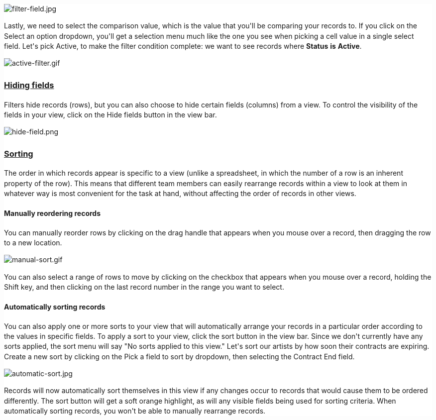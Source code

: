 ![filter-field.jpg](https://support.airtable.com/hc/article_attachments/360031893894/filter-field.jpg)

Lastly, we need to select the comparison value, which is the value that you'll be comparing your records to. If you click on the Select an option dropdown, you'll get a selection menu much like the one you see when picking a cell value in a single select field. Let's pick Active, to make the filter condition complete: we want to see records where **Status** **is** **Active**.

![active-filter.gif](https://support.airtable.com/hc/article_attachments/360031894074/active-filter.gif)

### [Hiding fields](https://support.airtable.com/hc/en-us/articles/360021501754#hide)

Filters hide records \(rows\), but you can also choose to hide certain fields \(columns\) from a view. To control the visibility of the fields in your view, click on the Hide fields button in the view bar.

![hide-field.png](https://support.airtable.com/hc/article_attachments/360031995274/hide-field.png)



### [Sorting](https://support.airtable.com/hc/en-us/articles/360021501754#sort)

The order in which records appear is specific to a view \(unlike a spreadsheet, in which the number of a row is an inherent property of the row\). This means that different team members can easily rearrange records within a view to look at them in whatever way is most convenient for the task at hand, without affecting the order of records in other views.

#### Manually reordering records

You can manually reorder rows by clicking on the drag handle that appears when you mouse over a record, then dragging the row to a new location.

![manual-sort.gif](https://support.airtable.com/hc/article_attachments/360032840333/manual-sort.gif)

You can also select a range of rows to move by clicking on the checkbox that appears when you mouse over a record, holding the Shift key, and then clicking on the last record number in the range you want to select.

#### Automatically sorting records

You can also apply one or more sorts to your view that will automatically arrange your records in a particular order according to the values in specific fields. To apply a sort to your view, click the sort button in the view bar. Since we don't currently have any sorts applied, the sort menu will say "No sorts applied to this view." Let's sort our artists by how soon their contracts are expiring. Create a new sort by clicking on the Pick a field to sort by dropdown, then selecting the Contract End field.

![automatic-sort.jpg](https://support.airtable.com/hc/article_attachments/360032024154/automatic-sort.jpg)

Records will now automatically sort themselves in this view if any changes occur to records that would cause them to be ordered differently. The sort button will get a soft orange highlight, as will any visible fields being used for sorting criteria. When automatically sorting records, you won't be able to manually rearrange records.
